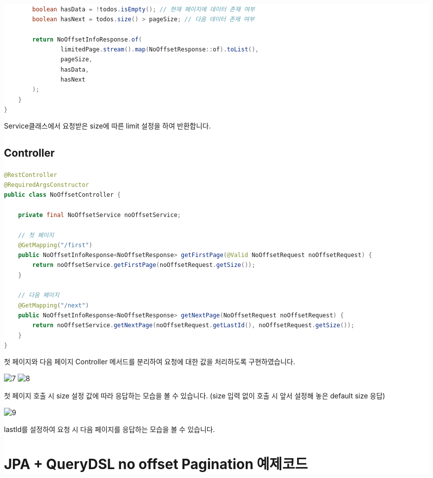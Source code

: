```java
        boolean hasData = !todos.isEmpty(); // 현재 페이지에 데이터 존재 여부
        boolean hasNext = todos.size() > pageSize; // 다음 데이터 존재 여부
 
        return NoOffsetInfoResponse.of(
                limitedPage.stream().map(NoOffsetResponse::of).toList(),
                pageSize,
                hasData,
                hasNext
        );
    }
}
```

Service클래스에서 요청받은 size에 따른 limit 설정을 하여 반환합니다.

## Controller

```java
@RestController
@RequiredArgsConstructor
public class NoOffsetController {
 
    private final NoOffsetService noOffsetService;
 
    // 첫 페이지
    @GetMapping("/first")
    public NoOffsetInfoResponse<NoOffsetResponse> getFirstPage(@Valid NoOffsetRequest noOffsetRequest) {
        return noOffsetService.getFirstPage(noOffsetRequest.getSize());
    }
 
    // 다음 페이지
    @GetMapping("/next")
    public NoOffsetInfoResponse<NoOffsetResponse> getNextPage(NoOffsetRequest noOffsetRequest) {
        return noOffsetService.getNextPage(noOffsetRequest.getLastId(), noOffsetRequest.getSize());
    }
}
```

첫 페이지와 다음 페이지 Controller 메서드를 분리하여 요청에 대한 값을 처리하도록 구현하였습니다.

<img width="490" alt="7" src="https://github.com/user-attachments/assets/d6e10bd9-29fd-4990-838c-b8fcda101c9f" />
<img width="503" alt="8" src="https://github.com/user-attachments/assets/7f02962a-d0e9-4d52-b134-862b38bdb48b" />

첫 페이지 호출 시 size 설정 값에 따라 응답하는 모습을 볼 수 있습니다. (size 입력 없이 호출 시 앞서 설정해 놓은 default size 응답)

<img width="506" alt="9" src="https://github.com/user-attachments/assets/13524745-ab15-41ea-8401-95469e3558d1" />

lastId를 설정하여 요청 시 다음 페이지를 응답하는 모습을 볼 수 있습니다.

# JPA + QueryDSL no offset Pagination 예제코드
